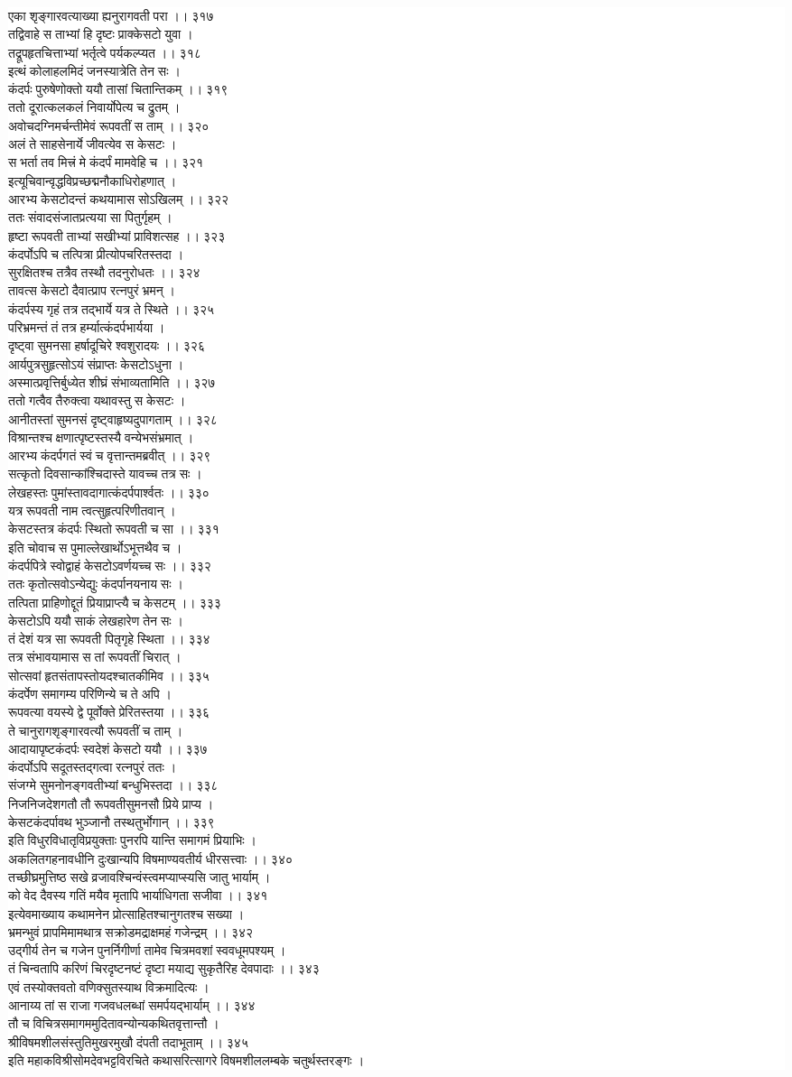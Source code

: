 एका शृङ्गारवत्याख्या ह्यनुरागवती परा ।। ३१७  
तद्विवाहे स ताभ्यां हि दृष्टः प्राक्केसटो युवा ।  
तद्रूपहृतचित्ताभ्यां भर्तृत्वे पर्यकल्प्यत ।। ३१८  
इत्थं कोलाहलमिदं जनस्यात्रेति तेन सः ।  
कंदर्पः पुरुषेणोक्तो ययौ तासां चितान्तिकम् ।। ३१९  
ततो दूरात्कलकलं निवार्योपेत्य च द्रुतम् ।  
अवोचदग्निमर्चन्तीमेवं रूपवतीं स ताम् ।। ३२०  
अलं ते साहसेनार्ये जीवत्येव स केसटः ।  
स भर्ता तव मित्त्रं मे कंदर्पं मामवेहि च ।। ३२१  
इत्यूचिवान्वृद्धविप्रच्छद्मनौकाधिरोहणात् ।  
आरभ्य केसटोदन्तं कथयामास सोऽखिलम् ।। ३२२  
ततः संवादसंजातप्रत्यया सा पितुर्गृहम् ।  
हृष्टा रूपवती ताभ्यां सखीभ्यां प्राविशत्सह ।। ३२३  
कंदर्पोऽपि च तत्पित्रा प्रीत्योपचरितस्तदा ।  
सुरक्षितश्च तत्रैव तस्थौ तदनुरोधतः ।। ३२४  
तावत्स केसटो दैवात्प्राप रत्नपुरं भ्रमन् ।  
कंदर्पस्य गृहं तत्र तद्भार्ये यत्र ते स्थिते ।। ३२५  
परिभ्रमन्तं तं तत्र हर्म्यात्कंदर्पभार्यया ।  
दृष्ट्वा सुमनसा हर्षादूचिरे श्वशुरादयः ।। ३२६  
आर्यपुत्रसुहृत्सोऽयं संप्राप्तः केसटोऽधुना ।  
अस्मात्प्रवृत्तिर्बुध्येत शीघ्रं संभाव्यतामिति ।। ३२७  
ततो गत्वैव तैरुक्त्वा यथावस्तु स केसटः ।  
आनीतस्तां सुमनसं दृष्ट्वाहृष्यदुपागताम् ।। ३२८  
विश्रान्तश्च क्षणात्पृष्टस्तस्यै वन्येभसंभ्रमात् ।  
आरभ्य कंदर्पगतं स्वं च वृत्तान्तमब्रवीत् ।। ३२९  
सत्कृतो दिवसान्कांश्चिदास्ते यावच्च तत्र सः ।  
लेखहस्तः पुमांस्तावदागात्कंदर्पपार्श्वतः ।। ३३०  
यत्र रूपवती नाम त्वत्सुहृत्परिणीतवान् ।  
केसटस्तत्र कंदर्पः स्थितो रूपवती च सा ।। ३३१  
इति चोवाच स पुमाल्लेखार्थोऽभूत्तथैव च ।  
कंदर्पपित्रे स्वोद्वाहं केसटोऽवर्णयच्च सः ।। ३३२  
ततः कृतोत्सवोऽन्येद्युः कंदर्पानयनाय सः ।  
तत्पिता प्राहिणोद्दूतं प्रियाप्राप्त्यै च केसटम् ।। ३३३  
केसटोऽपि ययौ साकं लेखहारेण तेन सः ।  
तं देशं यत्र सा रूपवती पितृगृहे स्थिता ।। ३३४  
तत्र संभावयामास स तां रूपवतीं चिरात् ।  
सोत्सवां हृतसंतापस्तोयदश्चातकीमिव ।। ३३५  
कंदर्पेण समागम्य परिणिन्ये च ते अपि ।  
रूपवत्या वयस्ये द्वे पूर्वोक्ते प्रेरितस्तया ।। ३३६  
ते चानुरागशृङ्गारवत्यौ रूपवतीं च ताम् ।  
आदायापृष्टकंदर्पः स्वदेशं केसटो ययौ ।। ३३७  
कंदर्पोऽपि सदूतस्तद्गत्वा रत्नपुरं ततः ।  
संजग्मे सुमनोनङ्गवतीभ्यां बन्धुभिस्तदा ।। ३३८  
निजनिजदेशगतौ तौ रूपवतीसुमनसौ प्रिये प्राप्य ।  
केसटकंदर्पावथ भुञ्जानौ तस्थतुर्भोगान् ।। ३३९  
इति विधुरविधातृविप्रयुक्ताः पुनरपि यान्ति समागमं प्रियाभिः ।  
अकलितगहनावधीनि दुःखान्यपि विषमाण्यवतीर्य धीरसत्त्वाः ।। ३४०  
तच्छीघ्रमुत्तिष्ठ सखे व्रजावश्चिन्वंस्त्वमप्याप्स्यसि जातु भार्याम् ।  
को वेद दैवस्य गतिं मयैव मृतापि भार्याधिगता सजीवा ।। ३४१  
इत्येवमाख्याय कथामनेन प्रोत्साहितश्चानुगतश्च सख्या ।  
भ्रमन्भुवं प्रापमिमामथात्र सक्रोडमद्राक्षमहं गजेन्द्रम् ।। ३४२  
उद्गीर्य तेन च गजेन पुनर्निगीर्णा तामेव चित्रमवशां स्ववधूमपश्यम् ।  
तं चिन्वतापि करिणं चिरदृष्टनष्टं दृष्टा मयाद्य सुकृतैरिह देवपादाः ।। ३४३  
एवं तस्योक्तवतो वणिक्सुतस्याथ विक्रमादित्यः ।  
आनाय्य तां स राजा गजवधलब्धां समर्पयद्भार्याम् ।। ३४४  
तौ च विचित्रसमागममुदितावन्योन्यकथितवृत्तान्तौ ।  
श्रीविषमशीलसंस्तुतिमुखरमुखौ दंपती तदाभूताम् ।। ३४५  
इति महाकविश्रीसोमदेवभट्टविरचिते कथासरित्सागरे विषमशीललम्बके चतुर्थस्तरङ्गः ।